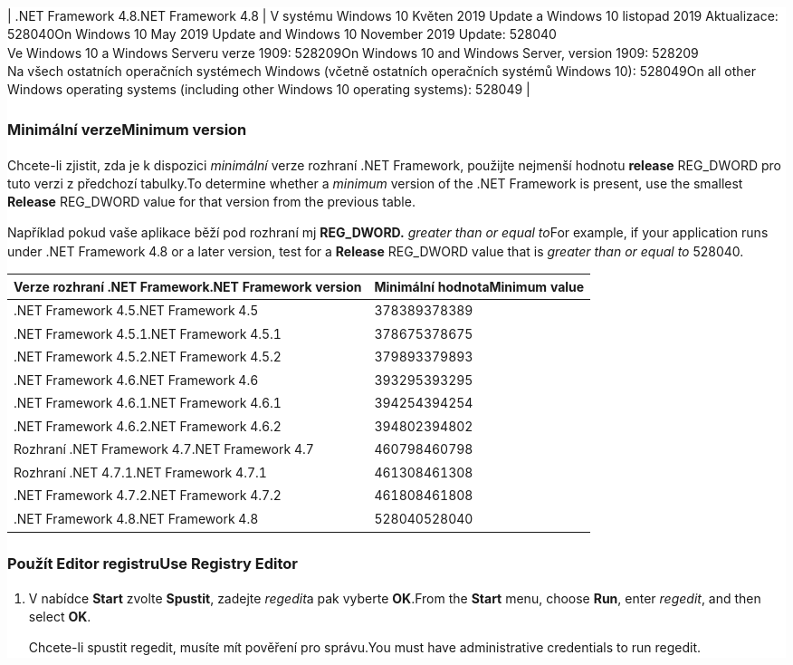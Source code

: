 | <span data-ttu-id="01f87-151"> .NET Framework 4.8</span><span class="sxs-lookup"><span data-stu-id="01f87-151">.NET Framework 4.8</span></span>     | <span data-ttu-id="01f87-152">V systému Windows 10 Květen 2019 Update a Windows 10 listopad 2019 Aktualizace: 528040</span><span class="sxs-lookup"><span data-stu-id="01f87-152">On Windows 10 May 2019 Update and Windows 10 November 2019 Update: 528040</span></span><br/><span data-ttu-id="01f87-153">Ve Windows 10 a Windows Serveru verze 1909: 528209</span><span class="sxs-lookup"><span data-stu-id="01f87-153">On Windows 10 and Windows Server, version 1909: 528209</span></span><br/><span data-ttu-id="01f87-154">Na všech ostatních operačních systémech Windows (včetně ostatních operačních systémů Windows 10): 528049</span><span class="sxs-lookup"><span data-stu-id="01f87-154">On all other Windows operating systems (including other Windows 10 operating systems): 528049</span></span> |

### <a name="minimum-version"></a><span data-ttu-id="01f87-155">Minimální verze</span><span class="sxs-lookup"><span data-stu-id="01f87-155">Minimum version</span></span>

<span data-ttu-id="01f87-156">Chcete-li zjistit, zda je k dispozici *minimální* verze rozhraní .NET Framework, použijte nejmenší hodnotu **release** REG_DWORD pro tuto verzi z předchozí tabulky.</span><span class="sxs-lookup"><span data-stu-id="01f87-156">To determine whether a *minimum* version of the .NET Framework is present, use the smallest **Release** REG_DWORD value for that version from the previous table.</span></span>

<span data-ttu-id="01f87-157">Například pokud vaše aplikace běží pod rozhraní mj **REG_DWORD.** *greater than or equal to*</span><span class="sxs-lookup"><span data-stu-id="01f87-157">For example, if your application runs under .NET Framework 4.8 or a later version, test for a **Release** REG_DWORD value that is *greater than or equal to* 528040.</span></span>

| <span data-ttu-id="01f87-158">Verze rozhraní .NET Framework</span><span class="sxs-lookup"><span data-stu-id="01f87-158">.NET Framework version</span></span> | <span data-ttu-id="01f87-159">Minimální hodnota</span><span class="sxs-lookup"><span data-stu-id="01f87-159">Minimum value</span></span> |
| ---------------------- | ------------- |
| <span data-ttu-id="01f87-160">.NET Framework 4.5</span><span class="sxs-lookup"><span data-stu-id="01f87-160">.NET Framework 4.5</span></span>     | <span data-ttu-id="01f87-161">378389</span><span class="sxs-lookup"><span data-stu-id="01f87-161">378389</span></span> |
| <span data-ttu-id="01f87-162">.NET Framework 4.5.1</span><span class="sxs-lookup"><span data-stu-id="01f87-162">.NET Framework 4.5.1</span></span>   | <span data-ttu-id="01f87-163">378675</span><span class="sxs-lookup"><span data-stu-id="01f87-163">378675</span></span> |
| <span data-ttu-id="01f87-164">.NET Framework 4.5.2</span><span class="sxs-lookup"><span data-stu-id="01f87-164">.NET Framework 4.5.2</span></span>   | <span data-ttu-id="01f87-165">379893</span><span class="sxs-lookup"><span data-stu-id="01f87-165">379893</span></span> |
| <span data-ttu-id="01f87-166">.NET Framework 4.6</span><span class="sxs-lookup"><span data-stu-id="01f87-166">.NET Framework 4.6</span></span>     | <span data-ttu-id="01f87-167">393295</span><span class="sxs-lookup"><span data-stu-id="01f87-167">393295</span></span> |
| <span data-ttu-id="01f87-168">.NET Framework 4.6.1</span><span class="sxs-lookup"><span data-stu-id="01f87-168">.NET Framework 4.6.1</span></span>   | <span data-ttu-id="01f87-169">394254</span><span class="sxs-lookup"><span data-stu-id="01f87-169">394254</span></span> |
| <span data-ttu-id="01f87-170">.NET Framework 4.6.2</span><span class="sxs-lookup"><span data-stu-id="01f87-170">.NET Framework 4.6.2</span></span>   | <span data-ttu-id="01f87-171">394802</span><span class="sxs-lookup"><span data-stu-id="01f87-171">394802</span></span> |
| <span data-ttu-id="01f87-172">Rozhraní .NET Framework 4.7</span><span class="sxs-lookup"><span data-stu-id="01f87-172">.NET Framework 4.7</span></span>     | <span data-ttu-id="01f87-173">460798</span><span class="sxs-lookup"><span data-stu-id="01f87-173">460798</span></span> |
| <span data-ttu-id="01f87-174">Rozhraní .NET 4.7.1</span><span class="sxs-lookup"><span data-stu-id="01f87-174">.NET Framework 4.7.1</span></span>   | <span data-ttu-id="01f87-175">461308</span><span class="sxs-lookup"><span data-stu-id="01f87-175">461308</span></span> |
| <span data-ttu-id="01f87-176"> .NET Framework 4.7.2</span><span class="sxs-lookup"><span data-stu-id="01f87-176">.NET Framework 4.7.2</span></span>   | <span data-ttu-id="01f87-177">461808</span><span class="sxs-lookup"><span data-stu-id="01f87-177">461808</span></span> |
| <span data-ttu-id="01f87-178"> .NET Framework 4.8</span><span class="sxs-lookup"><span data-stu-id="01f87-178">.NET Framework 4.8</span></span>     | <span data-ttu-id="01f87-179">528040</span><span class="sxs-lookup"><span data-stu-id="01f87-179">528040</span></span> |

### <a name="use-registry-editor"></a><span data-ttu-id="01f87-180">Použít Editor registru</span><span class="sxs-lookup"><span data-stu-id="01f87-180">Use Registry Editor</span></span>

01. <span data-ttu-id="01f87-181">V nabídce **Start** zvolte **Spustit**, zadejte *regedit*a pak vyberte **OK**.</span><span class="sxs-lookup"><span data-stu-id="01f87-181">From the **Start** menu, choose **Run**, enter *regedit*, and then select **OK**.</span></span>

    <span data-ttu-id="01f87-182">Chcete-li spustit regedit, musíte mít pověření pro správu.</span><span class="sxs-lookup"><span data-stu-id="01f87-182">You must have administrative credentials to run regedit.</span></span>
